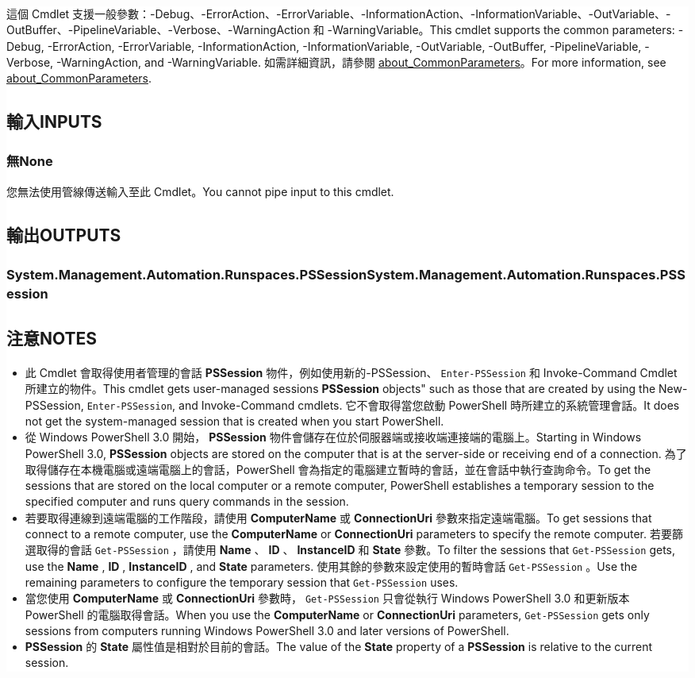 <span data-ttu-id="b85d2-332">這個 Cmdlet 支援一般參數：-Debug、-ErrorAction、-ErrorVariable、-InformationAction、-InformationVariable、-OutVariable、-OutBuffer、-PipelineVariable、-Verbose、-WarningAction 和 -WarningVariable。</span><span class="sxs-lookup"><span data-stu-id="b85d2-332">This cmdlet supports the common parameters: -Debug, -ErrorAction, -ErrorVariable, -InformationAction, -InformationVariable, -OutVariable, -OutBuffer, -PipelineVariable, -Verbose, -WarningAction, and -WarningVariable.</span></span> <span data-ttu-id="b85d2-333">如需詳細資訊，請參閱 [about_CommonParameters](https://go.microsoft.com/fwlink/?LinkID=113216)。</span><span class="sxs-lookup"><span data-stu-id="b85d2-333">For more information, see [about_CommonParameters](https://go.microsoft.com/fwlink/?LinkID=113216).</span></span>

## <span data-ttu-id="b85d2-334">輸入</span><span class="sxs-lookup"><span data-stu-id="b85d2-334">INPUTS</span></span>

### <span data-ttu-id="b85d2-335">無</span><span class="sxs-lookup"><span data-stu-id="b85d2-335">None</span></span>

<span data-ttu-id="b85d2-336">您無法使用管線傳送輸入至此 Cmdlet。</span><span class="sxs-lookup"><span data-stu-id="b85d2-336">You cannot pipe input to this cmdlet.</span></span>

## <span data-ttu-id="b85d2-337">輸出</span><span class="sxs-lookup"><span data-stu-id="b85d2-337">OUTPUTS</span></span>

### <span data-ttu-id="b85d2-338">System.Management.Automation.Runspaces.PSSession</span><span class="sxs-lookup"><span data-stu-id="b85d2-338">System.Management.Automation.Runspaces.PSSession</span></span>

## <span data-ttu-id="b85d2-339">注意</span><span class="sxs-lookup"><span data-stu-id="b85d2-339">NOTES</span></span>

- <span data-ttu-id="b85d2-340">此 Cmdlet 會取得使用者管理的會話 **PSSession** 物件，例如使用新的-PSSession、 `Enter-PSSession` 和 Invoke-Command Cmdlet 所建立的物件。</span><span class="sxs-lookup"><span data-stu-id="b85d2-340">This cmdlet gets user-managed sessions **PSSession** objects" such as those that are created by using the New-PSSession, `Enter-PSSession`, and Invoke-Command cmdlets.</span></span> <span data-ttu-id="b85d2-341">它不會取得當您啟動 PowerShell 時所建立的系統管理會話。</span><span class="sxs-lookup"><span data-stu-id="b85d2-341">It does not get the system-managed session that is created when you start PowerShell.</span></span>
- <span data-ttu-id="b85d2-342">從 Windows PowerShell 3.0 開始， **PSSession** 物件會儲存在位於伺服器端或接收端連接端的電腦上。</span><span class="sxs-lookup"><span data-stu-id="b85d2-342">Starting in Windows PowerShell 3.0, **PSSession** objects are stored on the computer that is at the server-side or receiving end of a connection.</span></span> <span data-ttu-id="b85d2-343">為了取得儲存在本機電腦或遠端電腦上的會話，PowerShell 會為指定的電腦建立暫時的會話，並在會話中執行查詢命令。</span><span class="sxs-lookup"><span data-stu-id="b85d2-343">To get the sessions that are stored on the local computer or a remote computer, PowerShell establishes a temporary session to the specified computer and runs query commands in the session.</span></span>
- <span data-ttu-id="b85d2-344">若要取得連線到遠端電腦的工作階段，請使用 **ComputerName** 或 **ConnectionUri** 參數來指定遠端電腦。</span><span class="sxs-lookup"><span data-stu-id="b85d2-344">To get sessions that connect to a remote computer, use the **ComputerName** or **ConnectionUri** parameters to specify the remote computer.</span></span> <span data-ttu-id="b85d2-345">若要篩選取得的會話 `Get-PSSession` ，請使用 **Name** 、 **ID** 、 **InstanceID** 和 **State** 參數。</span><span class="sxs-lookup"><span data-stu-id="b85d2-345">To filter the sessions that `Get-PSSession` gets, use the **Name** , **ID** , **InstanceID** , and **State** parameters.</span></span> <span data-ttu-id="b85d2-346">使用其餘的參數來設定使用的暫時會話 `Get-PSSession` 。</span><span class="sxs-lookup"><span data-stu-id="b85d2-346">Use the remaining parameters to configure the temporary session that `Get-PSSession` uses.</span></span>
- <span data-ttu-id="b85d2-347">當您使用 **ComputerName** 或 **ConnectionUri** 參數時， `Get-PSSession` 只會從執行 Windows PowerShell 3.0 和更新版本 PowerShell 的電腦取得會話。</span><span class="sxs-lookup"><span data-stu-id="b85d2-347">When you use the **ComputerName** or **ConnectionUri** parameters, `Get-PSSession` gets only sessions from computers running Windows PowerShell 3.0 and later versions of PowerShell.</span></span>
- <span data-ttu-id="b85d2-348">**PSSession** 的 **State** 屬性值是相對於目前的會話。</span><span class="sxs-lookup"><span data-stu-id="b85d2-348">The value of the **State** property of a **PSSession** is relative to the current session.</span></span>